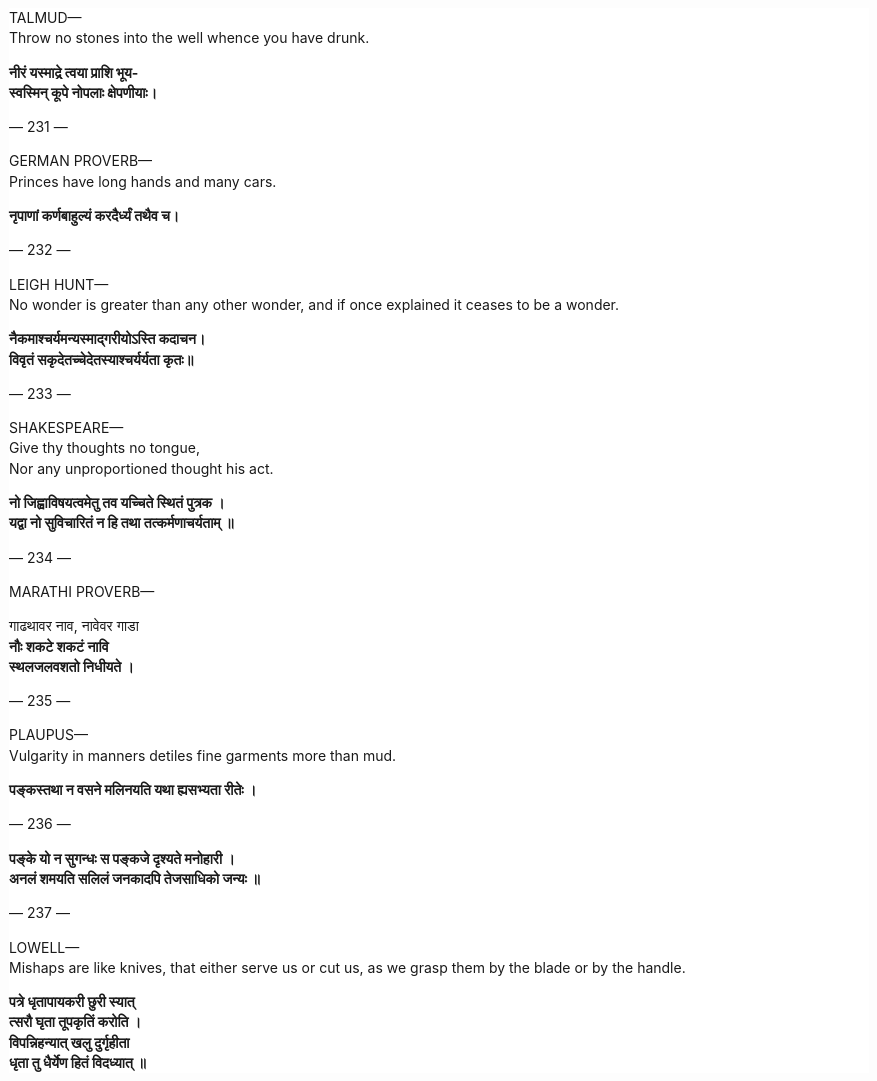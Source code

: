 TALMUD—  
  Throw no stones into the well whence you have drunk.

**नीरं यस्माद्रे त्वया प्राशि भूय-  
स्वस्मिन् कूपे नोपलाः क्षेपणीयाः।**

— 231 —

GERMAN PROVERB—  
  Princes have long hands and many cars.

**नृपाणां कर्णबाहुल्यं करदैर्ध्यं तथैव च।**

— 232 —

LEIGH HUNT—  
  No wonder is greater than any other wonder, and if once explained it ceases to be a wonder.

**नैकमाश्चर्यमन्यस्माद्गरीयोऽस्ति कदाचन।  
विवृतं सकृदेतच्चेदेतस्याश्चर्यर्यता कृतः॥**

— 233 —

SHAKESPEARE—  
  Give thy thoughts no tongue,  
  Nor any unproportioned thought his act.

**नो जिह्वाविषयत्वमेतु तव यच्चिते स्थितं पुत्रक ।  
यद्वा नो सुविचारितं न हि तथा तत्कर्मणाचर्यताम् ॥**

— 234 —

MARATHI PROVERB—

गाढथावर नाव, नावेवर गाडा  
**नौः शकटे शकटं नावि  
स्थलजलवशतो निधीयते ।**

— 235 —

PLAUPUS—  
  Vulgarity in manners detiles fine garments more than mud.

**पङ्कस्तथा न वसने मलिनयति यथा ह्यसभ्यता रीतेः ।**

— 236 —

**पङ्के यो न सुगन्धः स पङ्कजे दृश्यते मनोहारी ।  
अनलं शमयति सलिलं जनकादपि तेजसाधिको जन्यः ॥**

— 237 —

LOWELL—  
  Mishaps are like knives, that either serve us or cut us, as we grasp them by the blade or by the handle.

**पत्रे धृतापायकरी छुरी स्यात्  
त्सरौ घृता तूपकृतिं करोति ।  
विपन्निहन्यात् खलु दुर्गृहीता  
धृता तु धैर्येण हितं विदध्यात् ॥**

